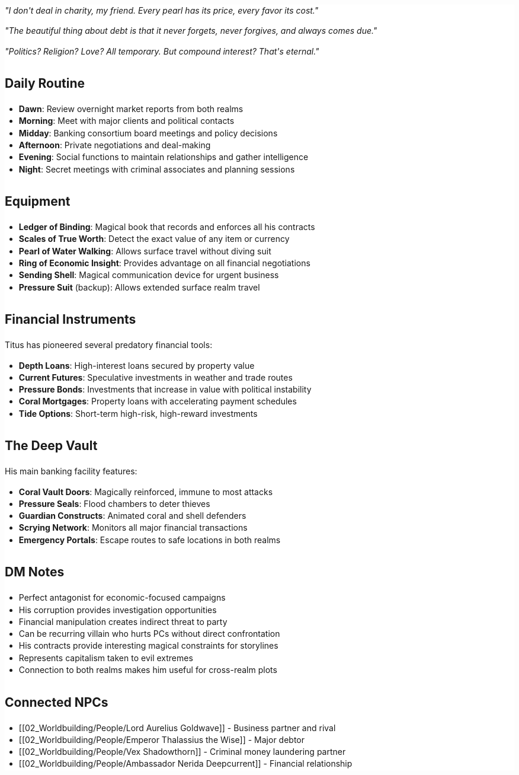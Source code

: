 *"I don't deal in charity, my friend. Every pearl has its price, every favor its cost."*

*"The beautiful thing about debt is that it never forgets, never forgives, and always comes due."*

*"Politics? Religion? Love? All temporary. But compound interest? That's eternal."*

## Daily Routine
- **Dawn**: Review overnight market reports from both realms
- **Morning**: Meet with major clients and political contacts
- **Midday**: Banking consortium board meetings and policy decisions
- **Afternoon**: Private negotiations and deal-making
- **Evening**: Social functions to maintain relationships and gather intelligence
- **Night**: Secret meetings with criminal associates and planning sessions

## Equipment
- **Ledger of Binding**: Magical book that records and enforces all his contracts
- **Scales of True Worth**: Detect the exact value of any item or currency
- **Pearl of Water Walking**: Allows surface travel without diving suit
- **Ring of Economic Insight**: Provides advantage on all financial negotiations
- **Sending Shell**: Magical communication device for urgent business
- **Pressure Suit** (backup): Allows extended surface realm travel

## Financial Instruments
Titus has pioneered several predatory financial tools:
- **Depth Loans**: High-interest loans secured by property value
- **Current Futures**: Speculative investments in weather and trade routes  
- **Pressure Bonds**: Investments that increase in value with political instability
- **Coral Mortgages**: Property loans with accelerating payment schedules
- **Tide Options**: Short-term high-risk, high-reward investments

## The Deep Vault
His main banking facility features:
- **Coral Vault Doors**: Magically reinforced, immune to most attacks
- **Pressure Seals**: Flood chambers to deter thieves
- **Guardian Constructs**: Animated coral and shell defenders
- **Scrying Network**: Monitors all major financial transactions
- **Emergency Portals**: Escape routes to safe locations in both realms

## DM Notes
- Perfect antagonist for economic-focused campaigns
- His corruption provides investigation opportunities
- Financial manipulation creates indirect threat to party
- Can be recurring villain who hurts PCs without direct confrontation
- His contracts provide interesting magical constraints for storylines
- Represents capitalism taken to evil extremes
- Connection to both realms makes him useful for cross-realm plots

## Connected NPCs
- [[02_Worldbuilding/People/Lord Aurelius Goldwave]] - Business partner and rival
- [[02_Worldbuilding/People/Emperor Thalassius the Wise]] - Major debtor
- [[02_Worldbuilding/People/Vex Shadowthorn]] - Criminal money laundering partner
- [[02_Worldbuilding/People/Ambassador Nerida Deepcurrent]] - Financial relationship
